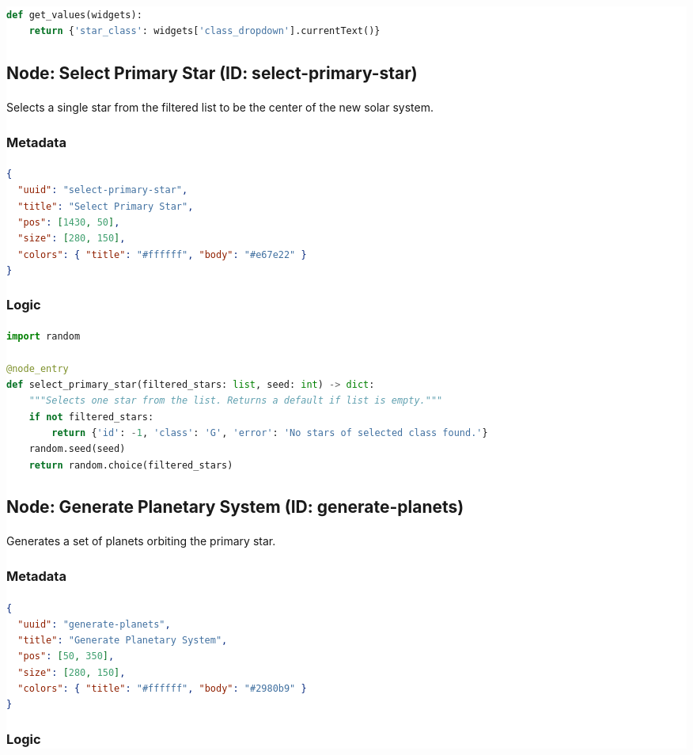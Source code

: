 ```python
def get_values(widgets):
    return {'star_class': widgets['class_dropdown'].currentText()}
```

## Node: Select Primary Star (ID: select-primary-star)

Selects a single star from the filtered list to be the center of the new solar system.

### Metadata

```json
{
  "uuid": "select-primary-star",
  "title": "Select Primary Star",
  "pos": [1430, 50],
  "size": [280, 150],
  "colors": { "title": "#ffffff", "body": "#e67e22" }
}
```

### Logic

```python
import random

@node_entry
def select_primary_star(filtered_stars: list, seed: int) -> dict:
    """Selects one star from the list. Returns a default if list is empty."""
    if not filtered_stars:
        return {'id': -1, 'class': 'G', 'error': 'No stars of selected class found.'}
    random.seed(seed)
    return random.choice(filtered_stars)
```

## Node: Generate Planetary System (ID: generate-planets)

Generates a set of planets orbiting the primary star.

### Metadata

```json
{
  "uuid": "generate-planets",
  "title": "Generate Planetary System",
  "pos": [50, 350],
  "size": [280, 150],
  "colors": { "title": "#ffffff", "body": "#2980b9" }
}
```

### Logic
